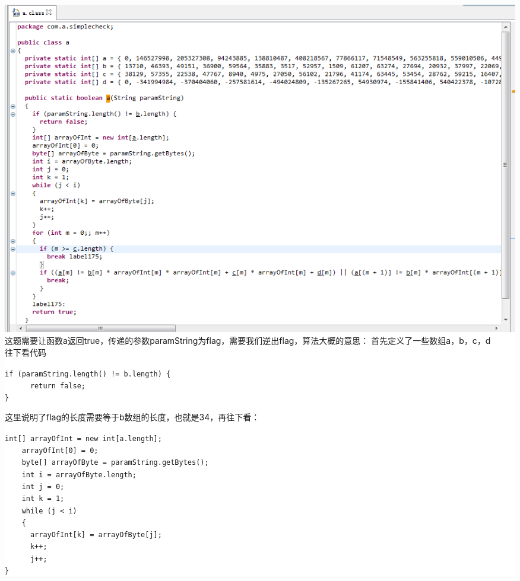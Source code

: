 ![ctf26](/assets/themes/images/qwb/26.png)   
这题需要让函数a返回true，传递的参数paramString为flag，需要我们逆出flag，算法大概的意思：
首先定义了一些数组a，b，c，d  
往下看代码  

	if (paramString.length() != b.length) {
	      return false;
	}  


这里说明了flag的长度需要等于b数组的长度，也就是34，再往下看：  

	int[] arrayOfInt = new int[a.length];
	    arrayOfInt[0] = 0;
	    byte[] arrayOfByte = paramString.getBytes();
	    int i = arrayOfByte.length;
	    int j = 0;
	    int k = 1;
	    while (j < i)
	    {
	      arrayOfInt[k] = arrayOfByte[j];
	      k++;
	      j++;
	}  
